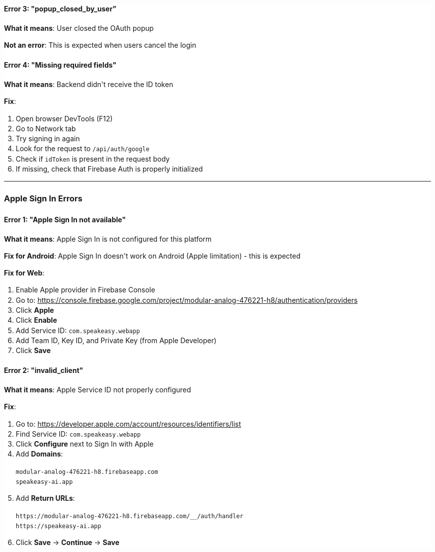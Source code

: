 #### Error 3: "popup_closed_by_user"
**What it means**: User closed the OAuth popup

**Not an error**: This is expected when users cancel the login

#### Error 4: "Missing required fields"
**What it means**: Backend didn't receive the ID token

**Fix**:
1. Open browser DevTools (F12)
2. Go to Network tab
3. Try signing in again
4. Look for the request to `/api/auth/google`
5. Check if `idToken` is present in the request body
6. If missing, check that Firebase Auth is properly initialized

---

### Apple Sign In Errors

#### Error 1: "Apple Sign In not available"
**What it means**: Apple Sign In is not configured for this platform

**Fix for Android**: Apple Sign In doesn't work on Android (Apple limitation) - this is expected

**Fix for Web**:
1. Enable Apple provider in Firebase Console
2. Go to: https://console.firebase.google.com/project/modular-analog-476221-h8/authentication/providers
3. Click **Apple**
4. Click **Enable**
5. Add Service ID: `com.speakeasy.webapp`
6. Add Team ID, Key ID, and Private Key (from Apple Developer)
7. Click **Save**

#### Error 2: "invalid_client"
**What it means**: Apple Service ID not properly configured

**Fix**:
1. Go to: https://developer.apple.com/account/resources/identifiers/list
2. Find Service ID: `com.speakeasy.webapp`
3. Click **Configure** next to Sign In with Apple
4. Add **Domains**:
   ```
   modular-analog-476221-h8.firebaseapp.com
   speakeasy-ai.app
   ```
5. Add **Return URLs**:
   ```
   https://modular-analog-476221-h8.firebaseapp.com/__/auth/handler
   https://speakeasy-ai.app
   ```
6. Click **Save** → **Continue** → **Save**
